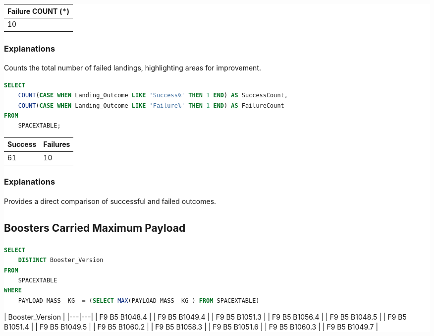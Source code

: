 | Failure COUNT (*) |
|---|
| 10 |


### Explanations
Counts the total number of failed landings, highlighting areas for improvement.


```SQL
SELECT 
    COUNT(CASE WHEN Landing_Outcome LIKE 'Success%' THEN 1 END) AS SuccessCount, 
    COUNT(CASE WHEN Landing_Outcome LIKE 'Failure%' THEN 1 END) AS FailureCount 
FROM 
	SPACEXTABLE;
```

| Success | Failures |
|---|---|
| 61 | 10 |


### Explanations
Provides a direct comparison of successful and failed outcomes.


## Boosters Carried Maximum Payload


```SQL
SELECT 
	DISTINCT Booster_Version
FROM 
	SPACEXTABLE
WHERE 
	PAYLOAD_MASS__KG_ = (SELECT MAX(PAYLOAD_MASS__KG_) FROM SPACEXTABLE)
```

| Booster_Version |
|---|---|
| F9 B5 B1048.4 |
| F9 B5 B1049.4 |
| F9 B5 B1051.3 |
| F9 B5 B1056.4 |
| F9 B5 B1048.5 |
| F9 B5 B1051.4 |
| F9 B5 B1049.5 |
| F9 B5 B1060.2 |
| F9 B5 B1058.3 |
| F9 B5 B1051.6 |
| F9 B5 B1060.3 |
| F9 B5 B1049.7 |
